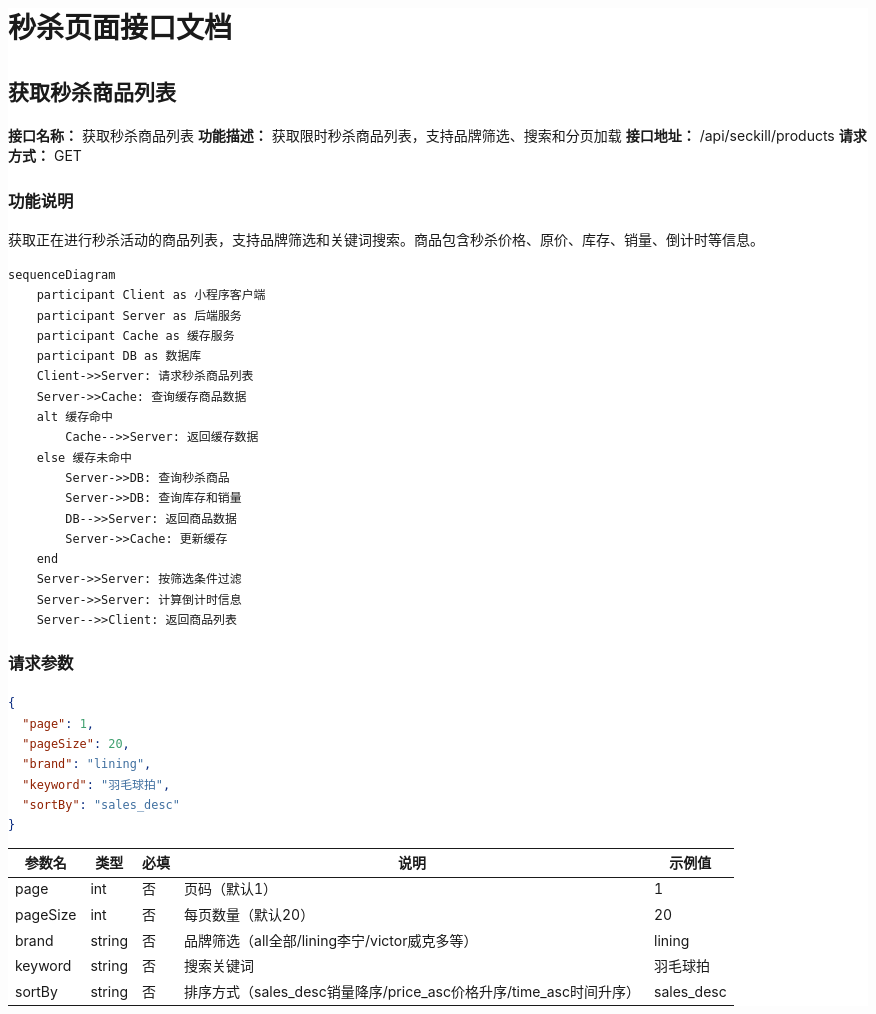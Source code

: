 # 秒杀页面接口文档

## 获取秒杀商品列表

**接口名称：** 获取秒杀商品列表
**功能描述：** 获取限时秒杀商品列表，支持品牌筛选、搜索和分页加载
**接口地址：** /api/seckill/products
**请求方式：** GET

### 功能说明
获取正在进行秒杀活动的商品列表，支持品牌筛选和关键词搜索。商品包含秒杀价格、原价、库存、销量、倒计时等信息。

```mermaid
sequenceDiagram
    participant Client as 小程序客户端
    participant Server as 后端服务
    participant Cache as 缓存服务
    participant DB as 数据库
    Client->>Server: 请求秒杀商品列表
    Server->>Cache: 查询缓存商品数据
    alt 缓存命中
        Cache-->>Server: 返回缓存数据
    else 缓存未命中
        Server->>DB: 查询秒杀商品
        Server->>DB: 查询库存和销量
        DB-->>Server: 返回商品数据
        Server->>Cache: 更新缓存
    end
    Server->>Server: 按筛选条件过滤
    Server->>Server: 计算倒计时信息
    Server-->>Client: 返回商品列表
```

### 请求参数
```json
{
  "page": 1,
  "pageSize": 20,
  "brand": "lining",
  "keyword": "羽毛球拍",
  "sortBy": "sales_desc"
}
```

| 参数名 | 类型 | 必填 | 说明 | 示例值 |
|----|---|-----|---|-----|
| page | int | 否 | 页码（默认1） | 1 |
| pageSize | int | 否 | 每页数量（默认20） | 20 |
| brand | string | 否 | 品牌筛选（all全部/lining李宁/victor威克多等） | lining |
| keyword | string | 否 | 搜索关键词 | 羽毛球拍 |
| sortBy | string | 否 | 排序方式（sales_desc销量降序/price_asc价格升序/time_asc时间升序） | sales_desc |
